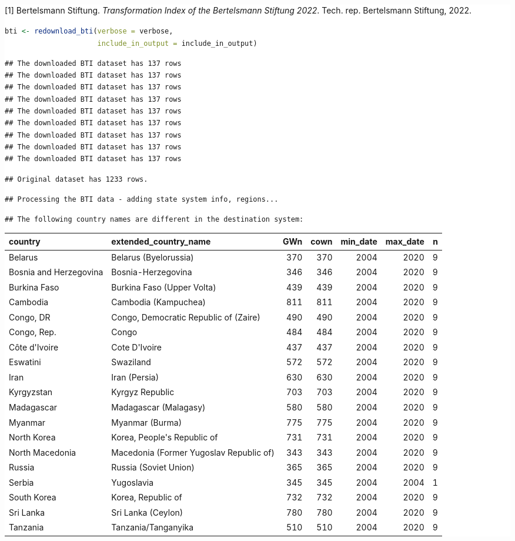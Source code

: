 [1] Bertelsmann Stiftung. _Transformation Index of the Bertelsmann
Stiftung 2022_. Tech. rep. Bertelsmann Stiftung, 2022.

```r
bti <- redownload_bti(verbose = verbose, 
                      include_in_output = include_in_output)
```

```
## The downloaded BTI dataset has 137 rows
## The downloaded BTI dataset has 137 rows
## The downloaded BTI dataset has 137 rows
## The downloaded BTI dataset has 137 rows
## The downloaded BTI dataset has 137 rows
## The downloaded BTI dataset has 137 rows
## The downloaded BTI dataset has 137 rows
## The downloaded BTI dataset has 137 rows
## The downloaded BTI dataset has 137 rows
```

```
## Original dataset has 1233 rows.
```

```
## Processing the BTI data - adding state system info, regions...
```

```
## The following country names are different in the destination system:
```



|country                |extended_country_name                   | GWn| cown| min_date| max_date|  n|
|:----------------------|:---------------------------------------|---:|----:|--------:|--------:|--:|
|Belarus                |Belarus (Byelorussia)                   | 370|  370|     2004|     2020|  9|
|Bosnia and Herzegovina |Bosnia-Herzegovina                      | 346|  346|     2004|     2020|  9|
|Burkina Faso           |Burkina Faso (Upper Volta)              | 439|  439|     2004|     2020|  9|
|Cambodia               |Cambodia (Kampuchea)                    | 811|  811|     2004|     2020|  9|
|Congo, DR              |Congo, Democratic Republic of (Zaire)   | 490|  490|     2004|     2020|  9|
|Congo, Rep.            |Congo                                   | 484|  484|     2004|     2020|  9|
|Côte d'Ivoire          |Cote D'Ivoire                           | 437|  437|     2004|     2020|  9|
|Eswatini               |Swaziland                               | 572|  572|     2004|     2020|  9|
|Iran                   |Iran (Persia)                           | 630|  630|     2004|     2020|  9|
|Kyrgyzstan             |Kyrgyz Republic                         | 703|  703|     2004|     2020|  9|
|Madagascar             |Madagascar (Malagasy)                   | 580|  580|     2004|     2020|  9|
|Myanmar                |Myanmar (Burma)                         | 775|  775|     2004|     2020|  9|
|North Korea            |Korea, People's Republic of             | 731|  731|     2004|     2020|  9|
|North Macedonia        |Macedonia (Former Yugoslav Republic of) | 343|  343|     2004|     2020|  9|
|Russia                 |Russia (Soviet Union)                   | 365|  365|     2004|     2020|  9|
|Serbia                 |Yugoslavia                              | 345|  345|     2004|     2004|  1|
|South Korea            |Korea, Republic of                      | 732|  732|     2004|     2020|  9|
|Sri Lanka              |Sri Lanka (Ceylon)                      | 780|  780|     2004|     2020|  9|
|Tanzania               |Tanzania/Tanganyika                     | 510|  510|     2004|     2020|  9|